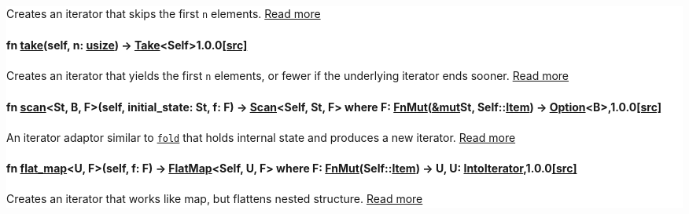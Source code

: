 Creates an iterator that skips the first `n` elements. [Read more](https://doc.rust-lang.org/1.54.0/core/iter/traits/iterator/trait.Iterator.html#method.skip)

#### fn [take](https://doc.rust-lang.org/1.54.0/core/iter/traits/iterator/trait.Iterator.html#method.take)(self, n: [usize](https://doc.rust-lang.org/1.54.0/std/primitive.usize.html)) -> [Take](https://doc.rust-lang.org/1.54.0/core/iter/adapters/take/struct.Take.html "struct core::iter::adapters::take::Take")&lt;Self>1.0.0[\[src\]](https://doc.rust-lang.org/1.54.0/src/core/iter/traits/iterator.rs.html#1288-1290 "goto source code")

Creates an iterator that yields the first `n` elements, or fewer if the underlying iterator ends sooner. [Read more](https://doc.rust-lang.org/1.54.0/core/iter/traits/iterator/trait.Iterator.html#method.take)

#### fn [scan](https://doc.rust-lang.org/1.54.0/core/iter/traits/iterator/trait.Iterator.html#method.scan)&lt;St, B, F>(self, initial_state: St, f: F) -> [Scan](https://doc.rust-lang.org/1.54.0/core/iter/adapters/scan/struct.Scan.html "struct core::iter::adapters::scan::Scan")&lt;Self, St, F> where F: [FnMut](https://doc.rust-lang.org/1.54.0/core/ops/function/trait.FnMut.html "trait core::ops::function::FnMut")([&mut](https://doc.rust-lang.org/1.54.0/std/primitive.reference.html)St, Self::[Item](https://doc.rust-lang.org/1.54.0/core/iter/traits/iterator/trait.Iterator.html#associatedtype.Item "type core::iter::traits::iterator::Iterator::Item")) -> [Option](https://doc.rust-lang.org/1.54.0/core/option/enum.Option.html "enum core::option::Option")&lt;B>,1.0.0[\[src\]](https://doc.rust-lang.org/1.54.0/src/core/iter/traits/iterator.rs.html#1332-1335 "goto source code")

An iterator adaptor similar to [`fold`](https://doc.rust-lang.org/1.54.0/core/iter/traits/iterator/trait.Iterator.html#method.fold) that holds internal state and produces a new iterator. [Read more](https://doc.rust-lang.org/1.54.0/core/iter/traits/iterator/trait.Iterator.html#method.scan)

#### fn [flat_map](https://doc.rust-lang.org/1.54.0/core/iter/traits/iterator/trait.Iterator.html#method.flat_map)&lt;U, F>(self, f: F) -> [FlatMap](https://doc.rust-lang.org/1.54.0/core/iter/adapters/flatten/struct.FlatMap.html "struct core::iter::adapters::flatten::FlatMap")&lt;Self, U, F> where F: [FnMut](https://doc.rust-lang.org/1.54.0/core/ops/function/trait.FnMut.html "trait core::ops::function::FnMut")(Self::[Item](https://doc.rust-lang.org/1.54.0/core/iter/traits/iterator/trait.Iterator.html#associatedtype.Item "type core::iter::traits::iterator::Iterator::Item")) -> U, U: [IntoIterator](https://doc.rust-lang.org/1.54.0/core/iter/traits/collect/trait.IntoIterator.html "trait core::iter::traits::collect::IntoIterator"),1.0.0[\[src\]](https://doc.rust-lang.org/1.54.0/src/core/iter/traits/iterator.rs.html#1372-1376 "goto source code")

Creates an iterator that works like map, but flattens nested structure. [Read more](https://doc.rust-lang.org/1.54.0/core/iter/traits/iterator/trait.Iterator.html#method.flat_map)
